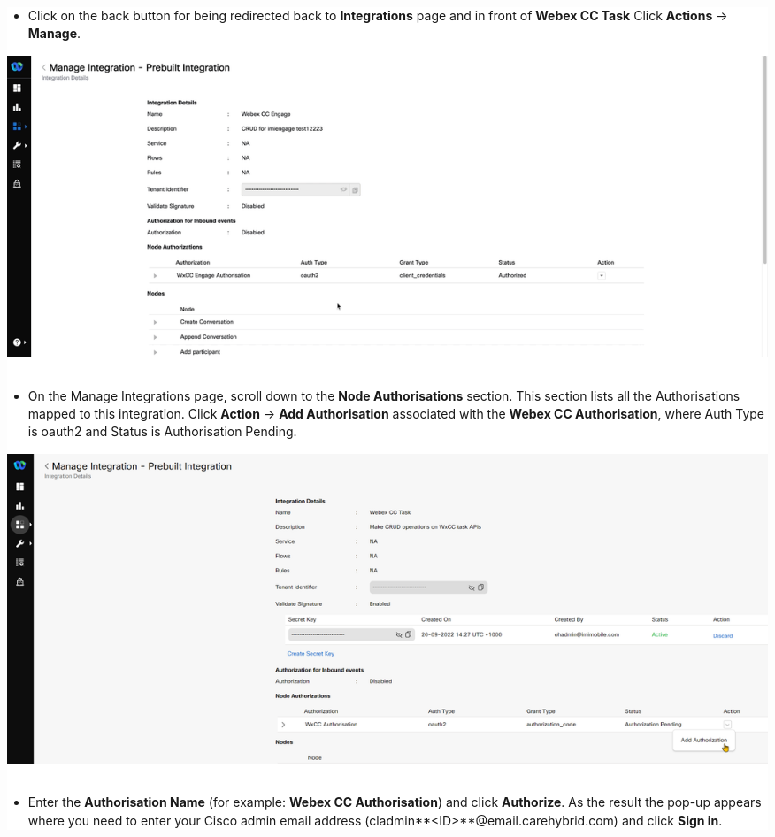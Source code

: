 - Click on the back button for being redirected back to **Integrations** page and in front of **Webex CC Task** Click **Actions** → **Manage**.

<img align="middle" src="images/Lab1_ManageIntegration2.gif" width="1000" />
<br/>
<br/>

- On the Manage Integrations page, scroll down to the **Node Authorisations** section. This section lists all the Authorisations mapped to this integration. Click **Action** → **Add Authorisation** associated with the **Webex CC Authorisation**, where Auth Type is oauth2 and Status is Authorisation Pending.

<img align="middle" src="images/Lab1_ManageIntegration3.png" width="1000" />
<br/>
<br/>

- Enter the **Authorisation Name** (for example: **Webex CC Authorisation**) and click **Authorize**. As the result the pop-up appears where you need to enter your Cisco admin email address (cladmin**\<ID\>**@email.carehybrid.com) and click **Sign in**.
